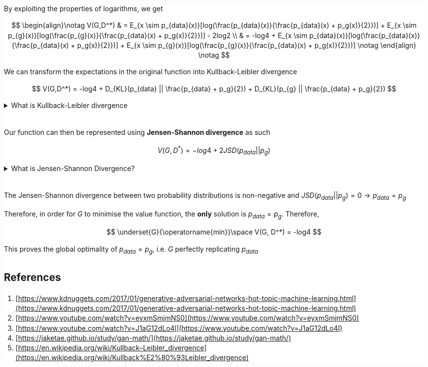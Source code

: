 By exploiting the properties of logarithms, we get

$$
\begin{align}\notag
V(G,D^*)  & = E_{x \sim p_{data}(x)}[log(\frac{p_{data}(x)}{\frac{p_{data}(x) + p_g(x)}{2}})] + E_{x \sim p_{g}(x)}[log(\frac{p_{g}(x)}{\frac{p_{data}(x) + p_g(x)}{2}})] - 2log2 \\
& = -log4 + E_{x \sim p_{data}(x)}[log(\frac{p_{data}(x)}{\frac{p_{data}(x) + p_g(x)}{2}})] + E_{x \sim p_{g}(x)}[log(\frac{p_{g}(x)}{\frac{p_{data}(x) + p_g(x)}{2}})] \notag
\end{align} \notag
$$

We can transform the expectations in the original function into Kullback-Leibler divergence

$$
V(G,D^*) = -log4 + D_{KL}(p_{data} || \frac{p_{data} + p_g}{2}) + D_{KL}(p_{g} || \frac{p_{data} + p_g}{2})
$$
<details><summary>What is Kullback-Leibler divergence</summary></details>
<br />

Our function can then be represented using **Jensen-Shannon divergence** as such

$$
V(G,D^*) = -log4 + 2JSD(p_{data}||p_g)
$$

<details><summary>What is Jensen-Shannon Divergence?</summary></details> 
<br />


The Jensen-Shannon divergence between two probability distributions is non-negative and $JSD(p_{data}||p_g) = 0 \rightarrow p_{data} = p_g$

Therefore, in order for $G$ to minimise the value function, the **only** solution is $p_{data} = p_g$. Therefore,

$$
\underset{G}{\operatorname{min}}\space V(G, D^*) = -log4
$$

This proves the global optimality of $p_{data} = p_g$, i.e. $G$ perfectly replicating $p_{data}$

## References

1. [https://www.kdnuggets.com/2017/01/generative-adversarial-networks-hot-topic-machine-learning.html](https://www.kdnuggets.com/2017/01/generative-adversarial-networks-hot-topic-machine-learning.html)
2. [https://www.youtube.com/watch?v=eyxmSmjmNS0](https://www.youtube.com/watch?v=eyxmSmjmNS0)
3. [https://www.youtube.com/watch?v=J1aG12dLo4I](https://www.youtube.com/watch?v=J1aG12dLo4I)
4. [https://jaketae.github.io/study/gan-math/](https://jaketae.github.io/study/gan-math/)
5. [https://en.wikipedia.org/wiki/Kullback–Leibler_divergence](https://en.wikipedia.org/wiki/Kullback%E2%80%93Leibler_divergence)